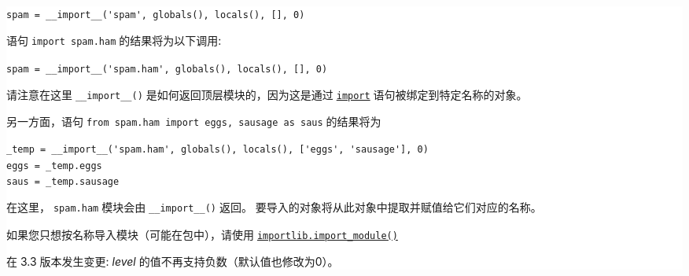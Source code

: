 ~~~
~~~
    
    
~~~
spam = __import__('spam', globals(), locals(), [], 0)
~~~

语句 `import spam.ham` 的结果将为以下调用:

    
    
~~~
spam = __import__('spam.ham', globals(), locals(), [], 0)
~~~

请注意在这里 `__import__()` 是如何返回顶层模块的，因为这是通过 [`import`](../reference/simple_stmts.md#import) 语句被绑定到特定名称的对象。

另一方面，语句 `from spam.ham import eggs, sausage as saus` 的结果将为

    
    
~~~
_temp = __import__('spam.ham', globals(), locals(), ['eggs', 'sausage'], 0)
eggs = _temp.eggs
saus = _temp.sausage
~~~

在这里， `spam.ham` 模块会由 `__import__()` 返回。 要导入的对象将从此对象中提取并赋值给它们对应的名称。

如果您只想按名称导入模块（可能在包中），请使用 [`importlib.import_module()`](importlib.md#importlib.import_module "importlib.import_module")

在 3.3 版本发生变更: _level_ 的值不再支持负数（默认值也修改为0）。

